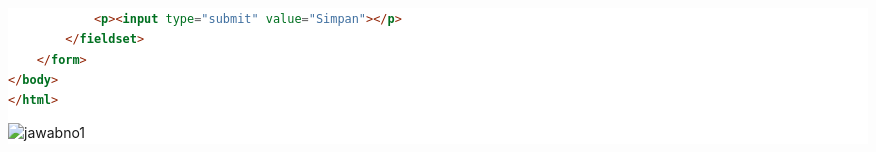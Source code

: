 ```html
            <p><input type="submit" value="Simpan"></p>
        </fieldset>
    </form>
</body>
</html>
```
![jawabno1](https://user-images.githubusercontent.com/81838946/114584570-03aee180-9cad-11eb-8090-3721825e5ce2.PNG)
